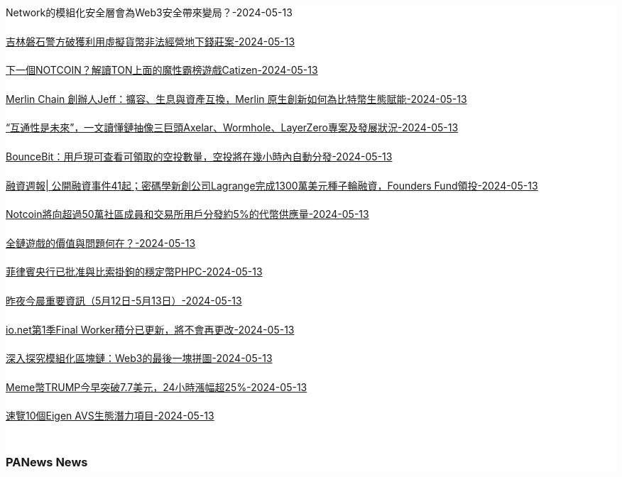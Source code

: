 Network的模組化安全層會為Web3安全帶來變局？-2024-05-13</a><br/><br/><a target=_blank rel=nofollow href="https://www.panewslab.com/zh_hk/sqarticledetails/c5fm639iFt.html" >吉林磐石警方破獲利用虛擬貨幣非法經營地下錢莊案-2024-05-13</a><br/><br/><a target=_blank rel=nofollow href="https://www.panewslab.com/zh_hk/articledetails/m256ou18Ft.html" >下一個NOTCOIN？解讀TON上面的魔性霸榜遊戲Catizen-2024-05-13</a><br/><br/><a target=_blank rel=nofollow href="https://www.panewslab.com/zh_hk/articledetails/09m0us3lFt.html" >Merlin Chain 創辦人Jeff：擴容、生息與資產互換，Merlin 原生創新如何為比特幣生態賦能-2024-05-13</a><br/><br/><a target=_blank rel=nofollow href="https://www.panewslab.com/zh_hk/articledetails/d6992jw0Ft.html" >“互通性是未來”，一文讀懂鏈抽像三巨頭Axelar、Wormhole、LayerZero專案及發展狀況-2024-05-13</a><br/><br/><a target=_blank rel=nofollow href="https://www.panewslab.com/zh_hk/sqarticledetails/4vg3nxscFt.html" >BounceBit：用戶現可查看可領取的空投數量，空投將在幾小時內自動分發-2024-05-13</a><br/><br/><a target=_blank rel=nofollow href="https://www.panewslab.com/zh_hk/articledetails/jio67wmnFt.html" >融資週報| 公開融資事件41起；密碼學新創公司Lagrange完成1300萬美元種子輪融資，Founders Fund領投-2024-05-13</a><br/><br/><a target=_blank rel=nofollow href="https://www.panewslab.com/zh_hk/sqarticledetails/cwmxb196Ft.html" >Notcoin將向超過50萬社區成員和交易所用戶分發約5%的代幣供應量-2024-05-13</a><br/><br/><a target=_blank rel=nofollow href="https://www.panewslab.com/zh_hk/articledetails/mm2cde7tFt.html" >全鏈遊戲的價值與問題何在？-2024-05-13</a><br/><br/><a target=_blank rel=nofollow href="https://www.panewslab.com/zh_hk/sqarticledetails/40weaurtFt.html" >菲律賓央行已批准與比索掛鉤的穩定幣PHPC-2024-05-13</a><br/><br/><a target=_blank rel=nofollow href="https://www.panewslab.com/zh_hk/sqarticledetails/25y8wd40Ft.html" >昨夜今晨重要資訊（5月12日-5月13日）-2024-05-13</a><br/><br/><a target=_blank rel=nofollow href="https://www.panewslab.com/zh_hk/sqarticledetails/7yj20648Ft.html" >io.net第1季Final Worker積分已更新，將不會再更改-2024-05-13</a><br/><br/><a target=_blank rel=nofollow href="https://www.panewslab.com/zh_hk/articledetails/7z3xdxy3Ft.html" >深入探究模組化區塊鏈：Web3的最後一塊拼圖-2024-05-13</a><br/><br/><a target=_blank rel=nofollow href="https://www.panewslab.com/zh_hk/sqarticledetails/t1b0f8ixFt.html" >Meme幣TRUMP今早突破7.7美元，24小時漲幅超25%-2024-05-13</a><br/><br/><a target=_blank rel=nofollow href="https://www.panewslab.com/zh_hk/articledetails/q99wz9s1Ft.html" >速覽10個Eigen AVS生態潛力項目-2024-05-13</a><br/><br/>





###  PANews News
